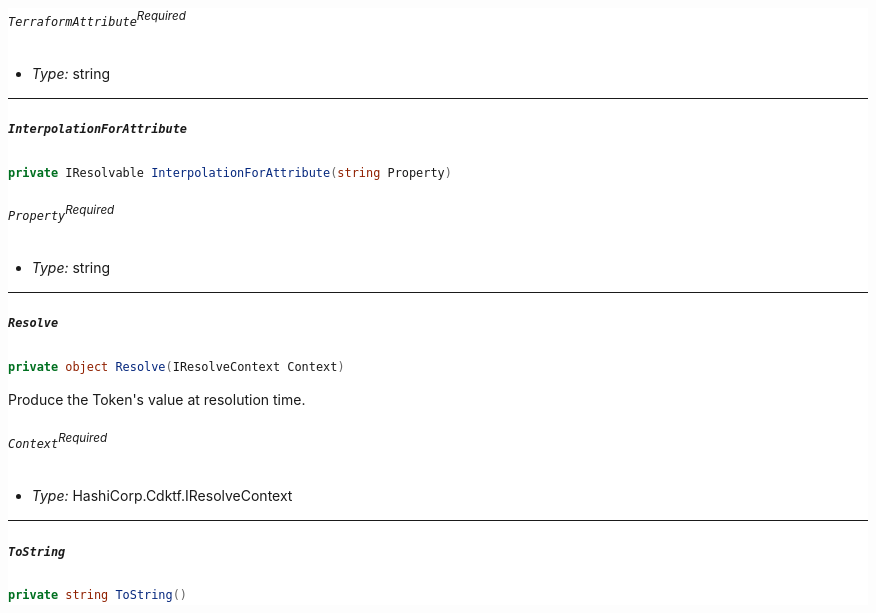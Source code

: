 ###### `TerraformAttribute`<sup>Required</sup> <a name="TerraformAttribute" id="@cdktf/provider-ionoscloud.dataIonoscloudContainerRegistryLocations.DataIonoscloudContainerRegistryLocationsTimeoutsOutputReference.getStringMapAttribute.parameter.terraformAttribute"></a>

- *Type:* string

---

##### `InterpolationForAttribute` <a name="InterpolationForAttribute" id="@cdktf/provider-ionoscloud.dataIonoscloudContainerRegistryLocations.DataIonoscloudContainerRegistryLocationsTimeoutsOutputReference.interpolationForAttribute"></a>

```csharp
private IResolvable InterpolationForAttribute(string Property)
```

###### `Property`<sup>Required</sup> <a name="Property" id="@cdktf/provider-ionoscloud.dataIonoscloudContainerRegistryLocations.DataIonoscloudContainerRegistryLocationsTimeoutsOutputReference.interpolationForAttribute.parameter.property"></a>

- *Type:* string

---

##### `Resolve` <a name="Resolve" id="@cdktf/provider-ionoscloud.dataIonoscloudContainerRegistryLocations.DataIonoscloudContainerRegistryLocationsTimeoutsOutputReference.resolve"></a>

```csharp
private object Resolve(IResolveContext Context)
```

Produce the Token's value at resolution time.

###### `Context`<sup>Required</sup> <a name="Context" id="@cdktf/provider-ionoscloud.dataIonoscloudContainerRegistryLocations.DataIonoscloudContainerRegistryLocationsTimeoutsOutputReference.resolve.parameter._context"></a>

- *Type:* HashiCorp.Cdktf.IResolveContext

---

##### `ToString` <a name="ToString" id="@cdktf/provider-ionoscloud.dataIonoscloudContainerRegistryLocations.DataIonoscloudContainerRegistryLocationsTimeoutsOutputReference.toString"></a>

```csharp
private string ToString()
```
